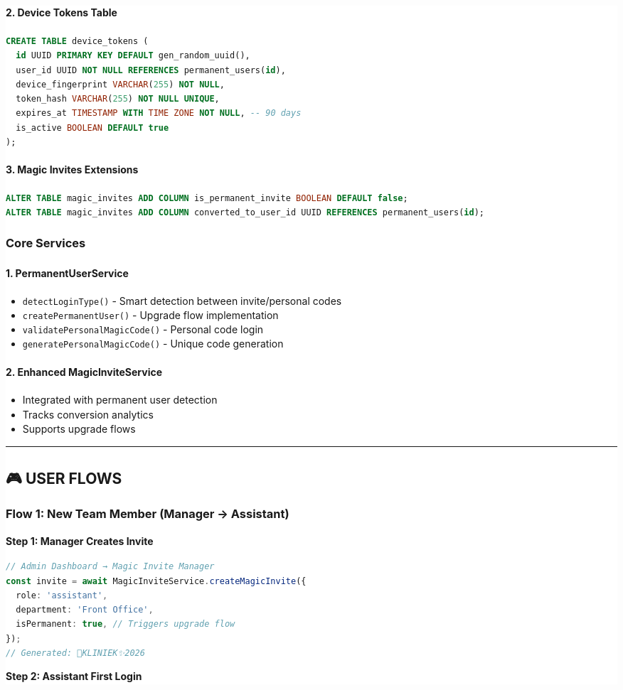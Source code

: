 #### **2. Device Tokens Table**

```sql
CREATE TABLE device_tokens (
  id UUID PRIMARY KEY DEFAULT gen_random_uuid(),
  user_id UUID NOT NULL REFERENCES permanent_users(id),
  device_fingerprint VARCHAR(255) NOT NULL,
  token_hash VARCHAR(255) NOT NULL UNIQUE,
  expires_at TIMESTAMP WITH TIME ZONE NOT NULL, -- 90 days
  is_active BOOLEAN DEFAULT true
);
```

#### **3. Magic Invites Extensions**

```sql
ALTER TABLE magic_invites ADD COLUMN is_permanent_invite BOOLEAN DEFAULT false;
ALTER TABLE magic_invites ADD COLUMN converted_to_user_id UUID REFERENCES permanent_users(id);
```

### **Core Services**

#### **1. PermanentUserService**

- `detectLoginType()` - Smart detection between invite/personal codes
- `createPermanentUser()` - Upgrade flow implementation
- `validatePersonalMagicCode()` - Personal code login
- `generatePersonalMagicCode()` - Unique code generation

#### **2. Enhanced MagicInviteService**

- Integrated with permanent user detection
- Tracks conversion analytics
- Supports upgrade flows

---

## 🎮 USER FLOWS

### **Flow 1: New Team Member (Manager → Assistant)**

**Step 1: Manager Creates Invite**

```typescript
// Admin Dashboard → Magic Invite Manager
const invite = await MagicInviteService.createMagicInvite({
  role: 'assistant',
  department: 'Front Office',
  isPermanent: true, // Triggers upgrade flow
});
// Generated: 🏥KLINIEK✨2026
```

**Step 2: Assistant First Login**
